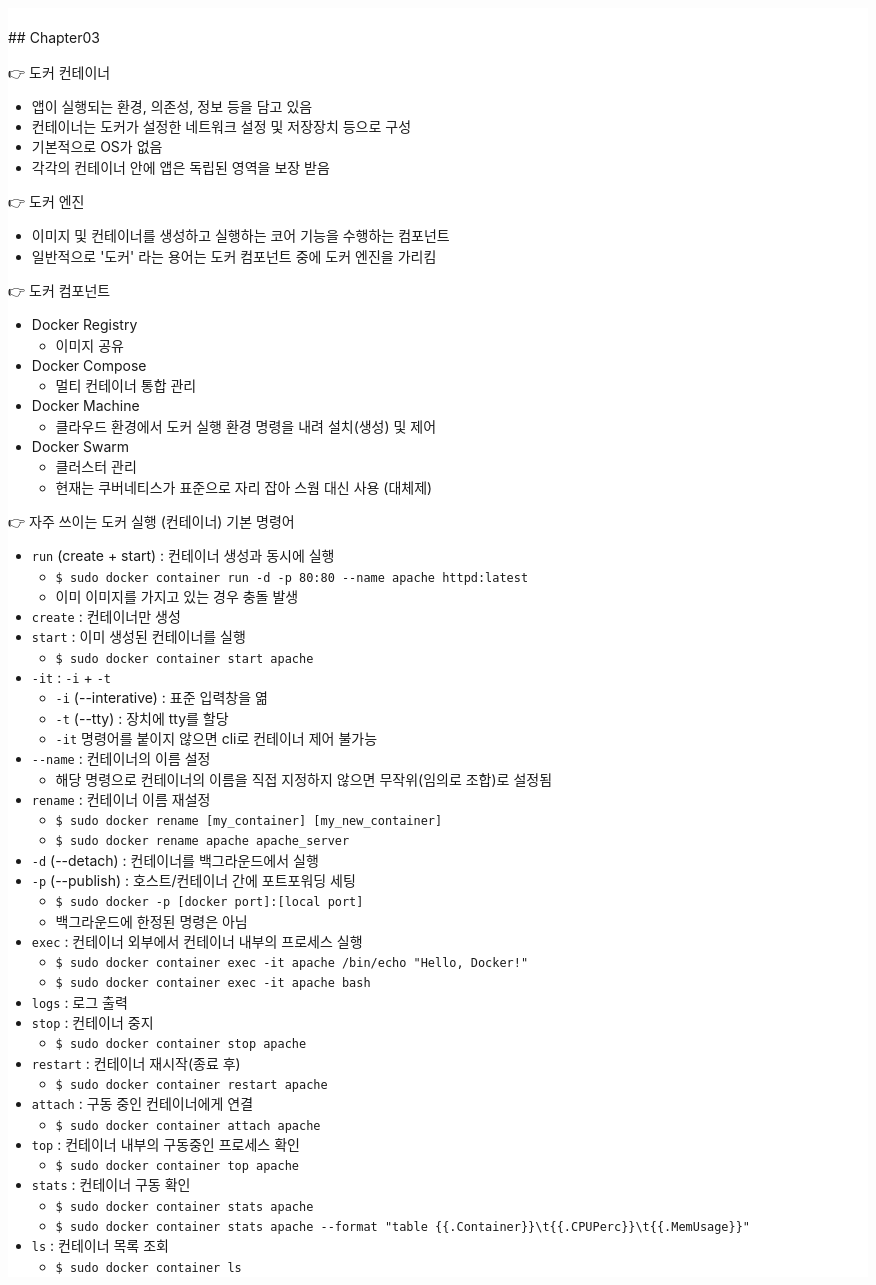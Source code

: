 <br>
## Chapter03

👉 도커 컨테이너

* 앱이 실행되는 환경, 의존성, 정보 등을 담고 있음
* 컨테이너는 도커가 설정한 네트워크 설정 및 저장장치 등으로 구성
* 기본적으로 OS가 없음
* 각각의 컨테이너 안에 앱은 독립된 영역을 보장 받음

👉 도커 엔진

* 이미지 및 컨테이너를 생성하고 실행하는 코어 기능을 수행하는 컴포넌트
* 일반적으로 '도커' 라는 용어는 도커 컴포넌트 중에 도커 엔진을 가리킴

👉 도커 컴포넌트

* Docker Registry
  * 이미지 공유
* Docker Compose
  * 멀티 컨테이너 통합 관리
* Docker Machine
  * 클라우드 환경에서 도커 실행 환경 명령을 내려 설치(생성) 및 제어
* Docker Swarm
  * 클러스터 관리
  * 현재는 쿠버네티스가 표준으로 자리 잡아 스웜 대신 사용 (대체제)

👉 자주 쓰이는 도커 실행 (컨테이너) 기본 명령어

* `run` (create + start) : 컨테이너 생성과 동시에 실행
  * `$ sudo docker container run -d -p 80:80 --name apache httpd:latest`
  * 이미 이미지를 가지고 있는 경우 충돌 발생
* `create` : 컨테이너만 생성
* `start` : 이미 생성된 컨테이너를 실행
  * `$ sudo docker container start apache`
* `-it` : `-i` + `-t`
  * `-i` (--interative) : 표준 입력창을 엶
  * `-t` (--tty) : 장치에 tty를 할당
  * `-it` 명령어를 붙이지 않으면 cli로 컨테이너 제어 불가능
* `--name` : 컨테이너의 이름 설정
  * 해당 명령으로 컨테이너의 이름을 직접 지정하지 않으면 무작위(임의로 조합)로 설정됨
* `rename` : 컨테이너 이름 재설정
  * `$ sudo docker rename [my_container] [my_new_container]`
  * `$ sudo docker rename apache apache_server`
* `-d` (--detach) : 컨테이너를 백그라운드에서 실행
* `-p` (--publish) : 호스트/컨테이너 간에 포트포워딩 세팅
  * `$ sudo docker -p [docker port]:[local port]`
  * 백그라운드에 한정된 명령은 아님
* `exec` : 컨테이너 외부에서 컨테이너 내부의 프로세스 실행
  * `$ sudo docker container exec -it apache /bin/echo "Hello, Docker!"`
  * `$ sudo docker container exec -it apache bash`
* `logs` : 로그 출력
* `stop` : 컨테이너 중지
  * `$ sudo docker container stop apache`
* `restart` : 컨테이너 재시작(종료 후)
  * `$ sudo docker container restart apache`
* `attach` : 구동 중인 컨테이너에게 연결
  * `$ sudo docker container attach apache`
* `top` : 컨테이너 내부의 구동중인 프로세스 확인
  * `$ sudo docker container top apache`
* `stats` : 컨테이너 구동 확인
  * `$ sudo docker container stats apache`
  * `$ sudo docker container stats apache --format "table {{.Container}}\t{{.CPUPerc}}\t{{.MemUsage}}"`
* `ls` : 컨테이너 목록 조회
  * `$ sudo docker container ls`